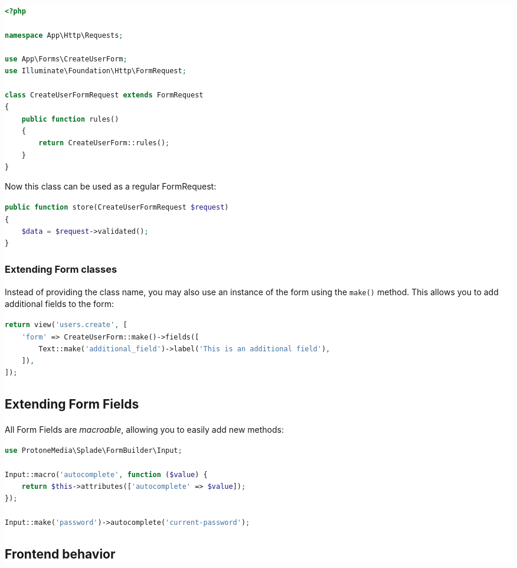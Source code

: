 ```php
<?php

namespace App\Http\Requests;

use App\Forms\CreateUserForm;
use Illuminate\Foundation\Http\FormRequest;

class CreateUserFormRequest extends FormRequest
{
    public function rules()
    {
        return CreateUserForm::rules();
    }
}
```

Now this class can be used as a regular FormRequest:

```php
public function store(CreateUserFormRequest $request)
{
    $data = $request->validated();
}
```

### Extending Form classes

Instead of providing the class name, you may also use an instance of the form using the `make()` method. This allows you to add additional fields to the form:

```php
return view('users.create', [
    'form' => CreateUserForm::make()->fields([
        Text::make('additional_field')->label('This is an additional field'),
    ]),
]);
```

## Extending Form Fields

All Form Fields are *macroable*, allowing you to easily add new methods:

```php
use ProtoneMedia\Splade\FormBuilder\Input;

Input::macro('autocomplete', function ($value) {
    return $this->attributes(['autocomplete' => $value]);
});

Input::make('password')->autocomplete('current-password');
```

## Frontend behavior
